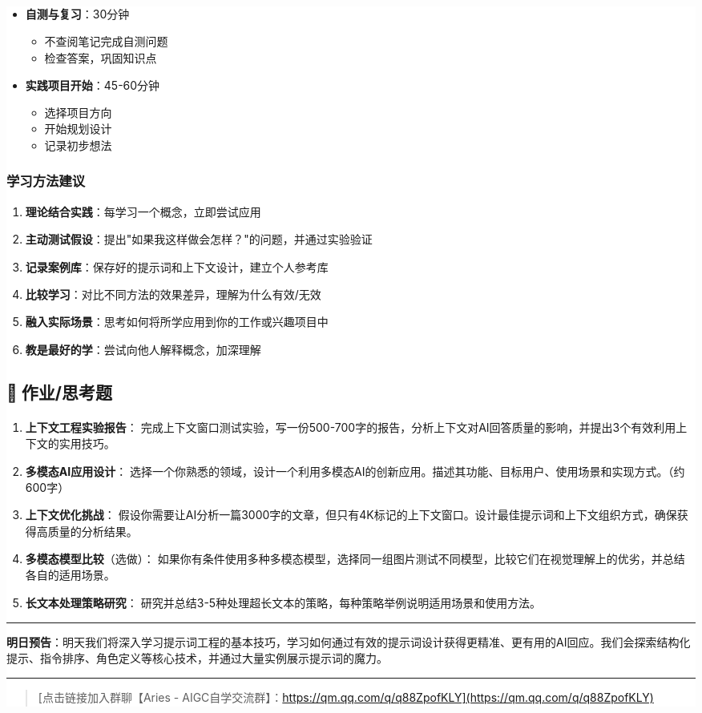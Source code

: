 - **自测与复习**：30分钟
  - 不查阅笔记完成自测问题
  - 检查答案，巩固知识点

- **实践项目开始**：45-60分钟
  - 选择项目方向
  - 开始规划设计
  - 记录初步想法

### 学习方法建议

1. **理论结合实践**：每学习一个概念，立即尝试应用
   
2. **主动测试假设**：提出"如果我这样做会怎样？"的问题，并通过实验验证

3. **记录案例库**：保存好的提示词和上下文设计，建立个人参考库

4. **比较学习**：对比不同方法的效果差异，理解为什么有效/无效

5. **融入实际场景**：思考如何将所学应用到你的工作或兴趣项目中

6. **教是最好的学**：尝试向他人解释概念，加深理解

## 📝 作业/思考题

1. **上下文工程实验报告**：
   完成上下文窗口测试实验，写一份500-700字的报告，分析上下文对AI回答质量的影响，并提出3个有效利用上下文的实用技巧。

2. **多模态AI应用设计**：
   选择一个你熟悉的领域，设计一个利用多模态AI的创新应用。描述其功能、目标用户、使用场景和实现方式。（约600字）

3. **上下文优化挑战**：
   假设你需要让AI分析一篇3000字的文章，但只有4K标记的上下文窗口。设计最佳提示词和上下文组织方式，确保获得高质量的分析结果。

4. **多模态模型比较**（选做）：
   如果你有条件使用多种多模态模型，选择同一组图片测试不同模型，比较它们在视觉理解上的优劣，并总结各自的适用场景。

5. **长文本处理策略研究**：
   研究并总结3-5种处理超长文本的策略，每种策略举例说明适用场景和使用方法。

---

**明日预告**：明天我们将深入学习提示词工程的基本技巧，学习如何通过有效的提示词设计获得更精准、更有用的AI回应。我们会探索结构化提示、指令排序、角色定义等核心技术，并通过大量实例展示提示词的魔力。 


---

> [点击链接加入群聊【Aries - AIGC自学交流群】：https://qm.qq.com/q/q88ZpofKLY](https://qm.qq.com/q/q88ZpofKLY)
